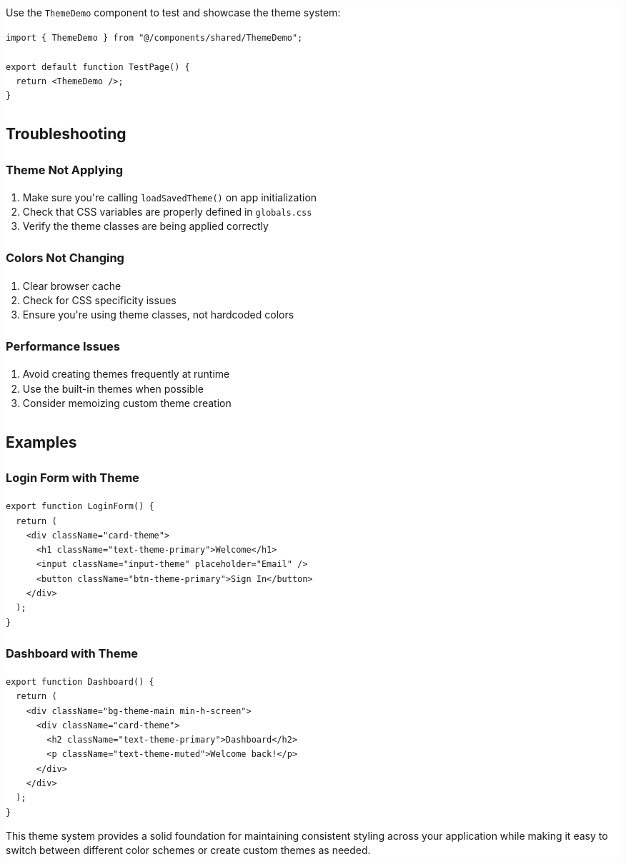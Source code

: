 Use the `ThemeDemo` component to test and showcase the theme system:

```tsx
import { ThemeDemo } from "@/components/shared/ThemeDemo";

export default function TestPage() {
  return <ThemeDemo />;
}
```

## Troubleshooting

### Theme Not Applying

1. Make sure you're calling `loadSavedTheme()` on app initialization
2. Check that CSS variables are properly defined in `globals.css`
3. Verify the theme classes are being applied correctly

### Colors Not Changing

1. Clear browser cache
2. Check for CSS specificity issues
3. Ensure you're using theme classes, not hardcoded colors

### Performance Issues

1. Avoid creating themes frequently at runtime
2. Use the built-in themes when possible
3. Consider memoizing custom theme creation

## Examples

### Login Form with Theme

```tsx
export function LoginForm() {
  return (
    <div className="card-theme">
      <h1 className="text-theme-primary">Welcome</h1>
      <input className="input-theme" placeholder="Email" />
      <button className="btn-theme-primary">Sign In</button>
    </div>
  );
}
```

### Dashboard with Theme

```tsx
export function Dashboard() {
  return (
    <div className="bg-theme-main min-h-screen">
      <div className="card-theme">
        <h2 className="text-theme-primary">Dashboard</h2>
        <p className="text-theme-muted">Welcome back!</p>
      </div>
    </div>
  );
}
```

This theme system provides a solid foundation for maintaining consistent styling across your application while making it easy to switch between different color schemes or create custom themes as needed.
